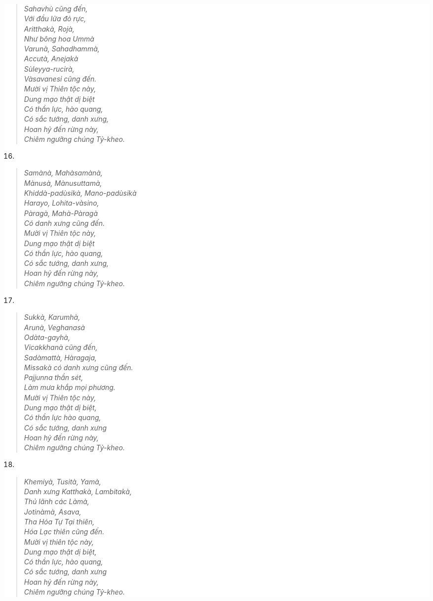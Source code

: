 > _Sahavhù cũng đến,_  
> _Với đầu lửa đỏ rực,_  
> _Aritthakà, Rojà,_  
> _Như bông hoa Ummà_  
> _Varunà, Sahadhammà,_  
> _Accutà, Anejakà_  
> _Sùleyya-rucirà,_  
> _Vàsavanesi cũng đến._  
> _Mười vị Thiên tộc này,_  
> _Dung mạo thật dị biệt_  
> _Có thần lực, hào quang,_  
> _Có sắc tướng, danh xưng,_  
> _Hoan hỷ đến rừng này,_  
> _Chiêm ngưỡng chúng Tỷ-kheo._

16.

> _Samànà, Mahàsamànà,_  
> _Mànusà, Mànusuttamà,_  
> _Khiddà-padùsikà, Mano-padùsikà_  
> _Harayo, Lohita-vàsino,_  
> _Pàragà, Mahà-Pàragà_  
> _Có danh xưng cũng đến._  
> _Mười vị Thiên tộc này,_  
> _Dung mạo thật dị biệt_  
> _Có thần lực, hào quang,_  
> _Có sắc tướng, danh xưng,_  
> _Hoan hỷ đến rừng này,_  
> _Chiêm ngưỡng chúng Tỷ-kheo._

17.

> _Sukkà, Karumhà,_  
> _Arunà, Veghanasà_  
> _Odàta-gayhà,_  
> _Vicakkhanà cũng đến,_  
> _Sadàmattà, Hàragaja,_  
> _Missakà có danh xưng cũng đến._  
> _Pajjunna thần sét,_  
> _Làm mưa khắp mọi phương._  
> _Mười vị Thiên tộc này,_  
> _Dung mạo thật dị biệt,_  
> _Có thần lực hào quang,_  
> _Có sắc tướng, danh xưng_  
> _Hoan hỷ đến rừng này,_  
> _Chiêm ngưỡng chúng Tỷ-kheo._

18.

> _Khemiyà, Tusità, Yamà,_  
> _Danh xưng Katthakà, Lambitakà,_  
> _Thủ lãnh các Làmà,_  
> _Jotinàmà, Asava,_  
> _Tha Hóa Tự Tại thiên,_  
> _Hóa Lạc thiên cũng đến._  
> _Mười vị thiên tộc này,_  
> _Dung mạo thật dị biệt,_  
> _Có thần lực, hào quang,_  
> _Có sắc tướng, danh xưng_  
> _Hoan hỷ đến rừng này,_  
> _Chiêm ngưỡng chúng Tỷ-kheo._
